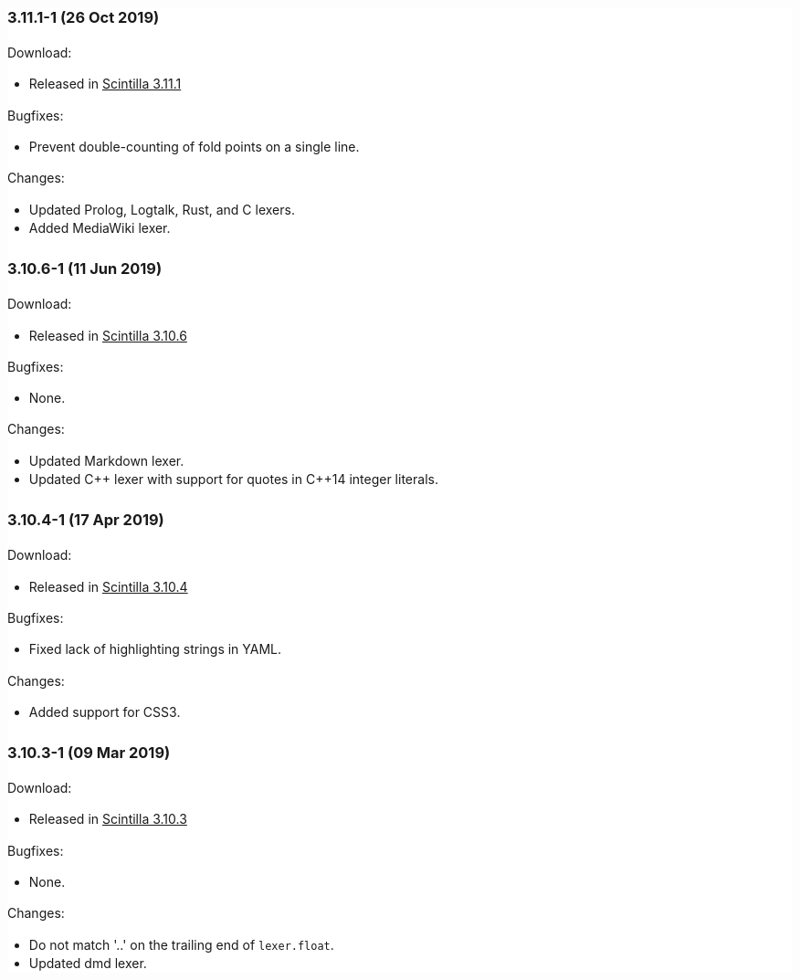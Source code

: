 [Scintilla 3.20.0]: https://sourceforge.net/projects/scintilla/files/scintilla/3.20.0/scintilla3200.zip/download
[`lexer.range()`]: api.html#lexer.range
[`lexer.to_eol()`]: api.html#lexer.to_eol
[`lexer.number`]: api.html#lexer.number

### 3.11.1-1 (26 Oct 2019)

Download:

* Released in [Scintilla 3.11.1][]

Bugfixes:

* Prevent double-counting of fold points on a single line.

Changes:

* Updated Prolog, Logtalk, Rust, and C lexers.
* Added MediaWiki lexer.

[Scintilla 3.11.1]: https://sourceforge.net/projects/scintilla/files/scintilla/3.11.1/scintilla3111.zip/download

### 3.10.6-1 (11 Jun 2019)

Download:

* Released in [Scintilla 3.10.6][]

Bugfixes:

* None.

Changes:

* Updated Markdown lexer.
* Updated C++ lexer with support for quotes in C++14 integer literals.

[Scintilla 3.10.6]: https://sourceforge.net/projects/scintilla/files/scintilla/3.10.6/scintilla3106.zip/download

### 3.10.4-1 (17 Apr 2019)

Download:

* Released in [Scintilla 3.10.4][]

Bugfixes:

* Fixed lack of highlighting strings in YAML.

Changes:

* Added support for CSS3.

[Scintilla 3.10.4]: https://sourceforge.net/projects/scintilla/files/scintilla/3.10.4/scintilla3104.zip/download

### 3.10.3-1 (09 Mar 2019)

Download:

* Released in [Scintilla 3.10.3][]

Bugfixes:

* None.

Changes:

* Do not match '..' on the trailing end of `lexer.float`.
* Updated dmd lexer.


[Scintillua 5.3]: https://github.com/orbitalquark/scintillua/releases/download/scintillua_5.3/scintillua_5.3.zip
[Scintillua 5.2]: https://github.com/orbitalquark/scintillua/releases/download/scintillua_5.2/scintillua_5.2.zip
[Scintillua 5.1]: https://github.com/orbitalquark/scintillua/releases/download/scintillua_5.1/scintillua_5.1.zip
[Scintilla]: https://scintilla.org
[Lexilla]: https://scintilla.org/Lexilla.html
[SciTE]: https://scintilla.org/SciTE.html
[Scintillua 5.0]: https://github.com/orbitalquark/scintillua/releases/download/scintillua_5.0/scintillua_5.0.zip
[SCI\_SETILEXER]: api.html#SCI_SETILEXER
[SCI\_CREATELOADER]: api.html#SCI_CREATELOADER
[SCI\_GETLEXER]: api.html#SCI_GETLEXER
[SCI\_GETLEXERLANGUAGE]: api.html#SCI_GETLEXERLANGUAGE
[Scintilla]: https://scintilla.org
[Lexilla]: https://scintilla.org/Lexilla.html
[SciTE]: https://scintilla.org/SciTE.html
[Scintillua 4.4.5-2]: https://github.com/orbitalquark/scintillua/releases/download/scintillua_4.4.5-2/scintillua_4.4.5-2.zip
[Scintillua 4.4.5-1]: https://github.com/orbitalquark/scintillua/releases/download/scintillua_4.4.5-1/scintillua_4.4.5-1.zip
[Lexilla]: https://scintilla.org/Lexilla.html
[`lexer.fold_consecutive_lines()`]: api.html#lexer.fold_consecutive_lines
[`lexer.fold_line_groups`]: api.html#lexer.fold_line_groups
[Scintilla]: https://scintilla.org
[SciTE]: https://scintilla.org/SciTE.html
[Scintilla 3.21.0]: https://sourceforge.net/projects/scintilla/files/scintilla/3.21.0/scintilla3210.zip/download
[SCI_GETNAMEDSTYLES]: api.html#SCI_GETNAMEDSTYLES
[`lexer.colors`]: api.html#lexer.colors
[`lexer.styles`]: api.html#lexer.styles
[`lexer.fold*`]: api.html#lexer.folding
[Scintilla 3.10.3]: https://sourceforge.net/projects/scintilla/files/scintilla/3.10.3/scintilla3103.zip/download
[Scintilla 3.10.2]: https://sourceforge.net/projects/scintilla/files/scintilla/3.10.2/scintilla3102.zip/download
[Scintilla 3.10.1]: https://sourceforge.net/projects/scintilla/files/scintilla/3.10.1/scintilla3101.zip/download
[Scintilla 3.10.0]: https://sourceforge.net/projects/scintilla/files/scintilla/3.10.0/scintilla3100.zip/download
[Scintilla 3.8.0]: https://sourceforge.net/projects/scintilla/files/scintilla/3.8.0/scintilla380.zip/download
[`lexer.new()`]: api.html#lexer.new
[`lexer.add_rule()`]: api.html#lexer.add_rule
[`lexer.add_style()`]: api.html#lexer.add_style
[`lexer.add_fold_point()`]: api.html#lexer.add_fold_point
[`lexer.embed()`]: api.html#lexer.embed
[`lexer.word_match()`]: api.html#lexer.word_match
[`lexer.get_rule()`]: api.html#lexer.get_rule
[`lexer.modify_rule()`]: api.html#lexer.modify_rule
[object-oriented]: api.html#new-lexer-template
[migrate them]: api.html#migrating-legacy-lexers
[Scintillua 3.7.5-1]: https://github.com/orbitalquark/scintillua/archive/scintillua_3.7.5-1.zip
[Scintilla]: https://scintilla.org
[SciTE]: https://scintilla.org/SciTE.html
[Scintillua 3.7.4-1]: https://github.com/orbitalquark/scintillua/archive/scintillua_3.7.4-1.zip
[Scintilla]: https://scintilla.org
[SciTE]: https://scintilla.org/SciTE.html
[Scintillua 3.7.3-1]: https://github.com/orbitalquark/scintillua/archive/scintillua_3.7.3-1.zip
[query for lexer errors]: api.html#SCI_GETSTATUS
[Scintilla]: https://scintilla.org
[SciTE]: https://scintilla.org/SciTE.html
[Scintillua 3.7.1-1]: https://github.com/orbitalquark/scintillua/archive/scintillua_3.7.1-1.zip
[`lexer.STYLE_FOLDDISPLAYTEXT`]: api.html#lexer.STYLE_FOLDDISPLAYTEXT
[Scintilla]: https://scintilla.org
[SciTE]: https://scintilla.org/SciTE.html
[Scintillua 3.7.0-1]: https://github.com/orbitalquark/scintillua/archive/scintillua_3.7.0-1.zip
[`lexer.float`]: api.html#lexer.float
[`lexer.property_int`]: api.html#lexer.property_int
[Scintilla]: https://scintilla.org
[SciTE]: https://scintilla.org/SciTE.html
[Scintillua 3.6.7-1]: https://github.com/orbitalquark/scintillua/archive/scintillua_3.6.7-1.zip
[Scintilla]: https://scintilla.org
[SciTE]: https://scintilla.org/SciTE.html
[Scintillua 3.6.5-1]: https://github.com/orbitalquark/scintillua/archive/scintillua_3.6.5-1.zip
[Scintilla]: https://scintilla.org
[SciTE]: https://scintilla.org/SciTE.html
[Scintillua 3.6.4-2]: https://github.com/orbitalquark/scintillua/archive/scintillua_3.6.4-2.zip
[Scintillua 3.6.4-1]: https://github.com/orbitalquark/scintillua/archive/scintillua_3.6.4-1.zip
[style property]: api.html#styles-and-styling
[`lexer.line_state`]: api.html#lexer.line_state
[`lexer.line_from_position()`]: api.html#lexer.line_from_position
[stateful lexers]: api.html#lexers-with-complex-state
[Scintilla]: https://scintilla.org
[SciTE]: https://scintilla.org/SciTE.html
[Scintillua 3.6.3-1]: https://github.com/orbitalquark/scintillua/archive/scintillua_3.6.3-1.zip
[Scintilla]: https://scintilla.org
[SciTE]: https://scintilla.org/SciTE.html
[Scintillua 3.6.2-1]: https://github.com/orbitalquark/scintillua/archive/scintillua_3.6.2-1.zip
[Scintilla]: https://scintilla.org
[SciTE]: https://scintilla.org/SciTE.html
[LPeg]: http://www.inf.puc-rio.br/~roberto/lpeg/lpeg.html
[Scintillua 3.6.1-1]: https://github.com/orbitalquark/scintillua/archive/scintillua_3.6.1-1.zip
[Scintilla]: https://scintilla.org
[SciTE]: https://scintilla.org/SciTE.html
[Scintillua 3.6.0-1]: https://github.com/orbitalquark/scintillua/archive/scintillua_3.6.0-1.zip
[Scintilla]: https://scintilla.org
[SciTE]: https://scintilla.org/SciTE.html
[Scintillua 3.5.7-1]: https://github.com/orbitalquark/scintillua/archive/scintillua_3.5.7-1.zip
[Scintilla]: https://scintilla.org
[SciTE]: https://scintilla.org/SciTE.html
[Scintillua 3.5.6-1]: https://github.com/orbitalquark/scintillua/archive/scintillua_3.5.6-1.zip
[Scintilla]: https://scintilla.org
[SciTE]: https://scintilla.org/SciTE.html
[Scintillua 3.5.5-1]: https://github.com/orbitalquark/scintillua/archive/scintillua_3.5.5-1.zip
[`_FOLDBYINDENTATION`]: api.html#fold-by-indentation
[Scintilla]: https://scintilla.org
[SciTE]: https://scintilla.org/SciTE.html
[Scintillua 3.5.4-1]: https://github.com/orbitalquark/scintillua/archive/scintillua_3.5.4-1.zip
[LPeg]: http://www.inf.puc-rio.br/~roberto/lpeg/lpeg.html
[Scintilla]: https://scintilla.org
[SciTE]: https://scintilla.org/SciTE.html
[Scintillua 3.5.3-1]: https://github.com/orbitalquark/scintillua/archive/scintillua_3.5.3-1.zip
[Scintilla]: https://scintilla.org
[SciTE]: https://scintilla.org/SciTE.html
[Scintillua 3.5.2-1]: https://github.com/orbitalquark/scintillua/archive/scintillua_3.5.2-1.zip
[Scintilla]: https://scintilla.org
[SciTE]: https://scintilla.org/SciTE.html
[Scintillua 3.5.1-1]: https://github.com/orbitalquark/scintillua/archive/scintillua_3.5.1-1.zip
[Scintilla]: https://scintilla.org
[SciTE]: https://scintilla.org/SciTE.html
[Scintillua 3.5.0-1]: https://github.com/orbitalquark/scintillua/archive/scintillua_3.5.0-1.zip
[LPeg]: http://www.inf.puc-rio.br/~roberto/lpeg/lpeg.html
[Scintilla]: https://scintilla.org
[SciTE]: https://scintilla.org/SciTE.html
[Scintillua 3.4.4-1]: https://github.com/orbitalquark/scintillua/archive/scintillua_3.4.4-1.zip
[Scintilla]: https://scintilla.org
[SciTE]: https://scintilla.org/SciTE.html
[Scintillua 3.3.9-1]: https://github.com/orbitalquark/scintillua/archive/scintillua3.3.9-1.zip
[Lua library]: manual.html#using-scintillua-as-a-lua-library
[external Lua states]: api.html#SCI_CHANGELEXERSTATE
[theme implementation]: api.html#styles-and-styling
[Scintillua 3.3.7-1]: https://github.com/orbitalquark/scintillua/archive/scintillua3.3.7-1.zip
[`lexer._tokenstyles`]: api.html#token-styles
[`lexer.fold_level`]: api.html#lexer.fold_level
[`lexer.indent_amount`]: api.html#lexer.indent_amount
[`lexer.property`]: api.html#lexer.property
[`lexer.style_at`]: api.html#lexer.style_at
[`lexer.property_int`]: api.html#lexer.property_int
[`lexer.property_expanded`]: api.html#lexer.property_expanded
[`lexer.load()`]: api.html#lexer.load
[rule]: api.html#rules
[Child lexers]: api.html#child-lexer
[Scintillua 3.3.2-1]: https://github.com/orbitalquark/scintillua/archive/scintillua3.3.2-1.zip
[Scintillua 3.3.0-1]: https://github.com/orbitalquark/scintillua/archive/scintillua3.3.0-1.zip
[Scintillua 3.2.4-1]: https://github.com/orbitalquark/scintillua/archive/scintillua3.2.4-1.zip
[Scintillua 3.2.3-1]: https://github.com/orbitalquark/scintillua/archive/scintillua3.2.3-1.zip
[Scintillua 3.2.2-1]: https://github.com/orbitalquark/scintillua/archive/scintillua3.2.2-1.zip
[scinterm]: https://orbitalquark.github.io/scinterm
[`lexer.last_char_includes()`]: api.html#lexer.last_char_includes
[Scintillua 3.2.1-1]: https://github.com/orbitalquark/scintillua/archive/scintillua3.2.1-1.zip
[Scintillua 3.2.0-1]: https://github.com/orbitalquark/scintillua/archive/scintillua3.2.0-1.zip
[Scintillua 3.1.0-1]: https://github.com/orbitalquark/scintillua/archive/scintillua3.1.0-1.zip
[Scintillua 3.0.4-1]: https://github.com/orbitalquark/scintillua/archive/scintillua3.0.4-1.zip
[Scintillua 3.0.3-1]: https://github.com/orbitalquark/scintillua/archive/scintillua3.0.3-1.zip
[Scintillua 3.0.2-1]: https://github.com/orbitalquark/scintillua/archive/scintillua3.0.2-1.zip
[tokens]: api.html#tokens
[API documentation]: api.html#lexer
[Lua 5.2]: https://www.lua.org/manual/5.2/
[Scintillua 3.0.0-1]: https://github.com/orbitalquark/scintillua/archive/scintillua3.0.0-1.zip
[Scintillua 2.29-1]: https://github.com/orbitalquark/scintillua/archive/scintillua229-1.zip
[Scintillua 2.27-1]: https://github.com/orbitalquark/scintillua/archive/scintillua227-1.zip
[Scintillua 2.26-1]: https://github.com/orbitalquark/scintillua/archive/scintillua226-1.zip
[`get_style_at()`]: api.html#lexer.style_at
[easier]: api.html#code-folding
[Scintillua 2.25-1]: https://github.com/orbitalquark/scintillua/archive/scintillua225-1.zip
[Scintillua 2.24-1]: https://github.com/orbitalquark/scintillua/archive/scintillua224-1.zip
[Scintillua 2.23-1]: https://github.com/orbitalquark/scintillua/archive/scintillua223-1.zip
[Scintillua 2.22-1]: https://github.com/orbitalquark/scintillua/archive/scintillua222-1.zip
[SciTE]: https://scintilla.org/SciTE.html
[Scintillua 2.22-pre-1]: https://github.com/orbitalquark/scintillua/archive/scintillua222-pre-1.zip
[Scintillua 2.20-1]: https://github.com/orbitalquark/scintillua/archive/scintillua220-1.zip
[Scintilla]: https://scintilla.org
[SciTE]: https://scintilla.org/SciTE.html
[Scintillua 2.12-1]: https://github.com/orbitalquark/scintillua/archive/scintillua212-1.zip
[Scintilla]: https://scintilla.org
[SciTE]: https://scintilla.org/SciTE.html
[Scintillua 2.11-1]: https://github.com/orbitalquark/scintillua/archive/scintillua211-1.zip
[Scintilla]: https://scintilla.org
[SciTE]: https://scintilla.org/SciTE.html
[Scintillua 2.03-1]: https://github.com/orbitalquark/scintillua/archive/scintillua203-1.zip
[Scintilla]: https://scintilla.org
[SciTE]: https://scintilla.org/SciTE.html
[Scintillua 2.02-1]: https://github.com/orbitalquark/scintillua/archive/scintillua202-1.zip
[MinGW]: http://mingw.org
[Scintilla]: https://scintilla.org
[SciTE]: https://scintilla.org/SciTE.html
[Scintilla]: https://scintilla.org
[SciTE]: https://scintilla.org/SciTE.html